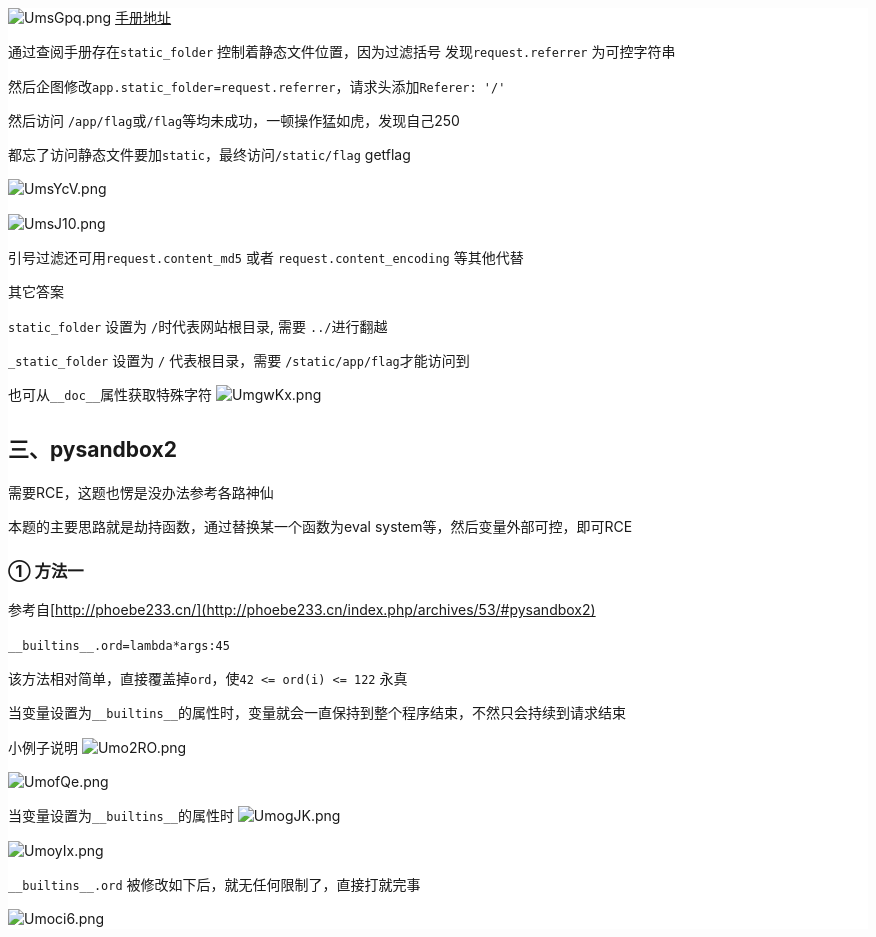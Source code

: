 ![UmsGpq.png](https://s1.ax1x.com/2020/07/09/UmsGpq.png)
[手册地址](https://flask.palletsprojects.com/en/1.1.x/api/)

通过查阅手册存在`static_folder` 控制着静态文件位置，因为过滤括号 发现`request.referrer` 为可控字符串

然后企图修改`app.static_folder=request.referrer`，请求头添加`Referer: '/'`

然后访问 `/app/flag`或`/flag`等均未成功，一顿操作猛如虎，发现自己250

都忘了访问静态文件要加`static`，最终访问`/static/flag` getflag


![UmsYcV.png](https://s1.ax1x.com/2020/07/09/UmsYcV.png)

![UmsJ10.png](https://s1.ax1x.com/2020/07/09/UmsJ10.png)

引号过滤还可用`request.content_md5` 或者 `request.content_encoding` 等其他代替

其它答案

`static_folder` 设置为 `/`时代表网站根目录, 需要 `../`进行翻越

 `_static_folder` 设置为 `/` 代表根目录，需要 `/static/app/flag`才能访问到

 也可从`__doc__`属性获取特殊字符
![UmgwKx.png](https://s1.ax1x.com/2020/07/09/UmgwKx.png)

## 三、pysandbox2

需要RCE，这题也愣是没办法参考各路神仙

本题的主要思路就是劫持函数，通过替换某一个函数为eval system等，然后变量外部可控，即可RCE

### ① 方法一

参考自[http://phoebe233.cn/](http://phoebe233.cn/index.php/archives/53/#pysandbox2)

`__builtins__.ord=lambda*args:45`

该方法相对简单，直接覆盖掉`ord`，使`42 <= ord(i) <= 122` 永真

当变量设置为`__builtins__`的属性时，变量就会一直保持到整个程序结束，不然只会持续到请求结束

小例子说明
![Umo2RO.png](https://s1.ax1x.com/2020/07/09/Umo2RO.png)

![UmofQe.png](https://s1.ax1x.com/2020/07/09/UmofQe.png)

当变量设置为`__builtins__`的属性时
![UmogJK.png](https://s1.ax1x.com/2020/07/09/UmogJK.png)

![UmoyIx.png](https://s1.ax1x.com/2020/07/09/UmoyIx.png)

`__builtins__.ord` 被修改如下后，就无任何限制了，直接打就完事

![Umoci6.png](https://s1.ax1x.com/2020/07/09/Umoci6.png)
